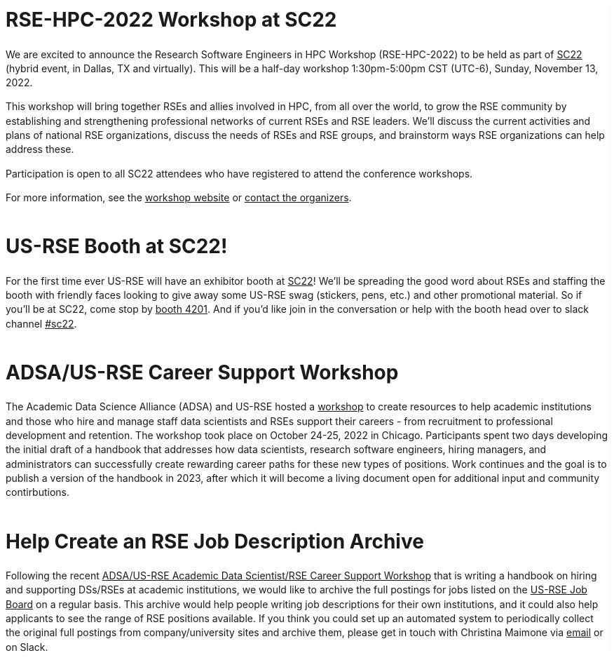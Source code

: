 <a name="sc22"></a>
# **RSE-HPC-2022 Workshop at SC22**

We are excited to announce the Research Software Engineers in HPC Workshop (RSE-HPC-2022) to be held as part of [SC22](https://sc22.supercomputing.org/) (hybrid event, in Dallas, TX and virtually). This will be a half-day workshop 1:30pm-5:00pm CST (UTC-6), Sunday, November 13, 2022.

This workshop will bring together RSEs and allies involved in HPC, from all over the world, to grow the RSE community by establishing and strengthening professional networks of current RSEs and RSE leaders.  We’ll discuss the current activities and plans of national RSE organizations, discuss the needs of RSEs and RSE groups, and brainstorm ways RSE organizations can help address these.

Participation is open to all SC22 attendees who have registered to attend the conference workshops.
    
For more information, see the [workshop website](https://us-rse.org/rse-hpc-2022/) or [contact the organizers](mailto:sc-ws-rse-hpc@info.supercomputing.org).

<a name="scbooth"></a>
# **US-RSE Booth at SC22!**
For the first time ever US-RSE will have an exhibitor booth at [SC22](https://sc22.supercomputing.org/)!
We’ll be spreading the good word about RSEs and staffing the booth with friendly faces looking to give away some US-RSE swag (stickers, pens, etc.) and other promotional material.
So if you’ll be at SC22, come stop by [booth 4201](https://hallerickson.ungerboeck.com/prod/app85.cshtml?AppCode=VFP&OrgCode=34&EvtID=5025&CC=SC22SM). 
And if you’d like join in the conversation or help with the booth head over to slack channel [#sc22](https://usrse.slack.com/archives/C03107HT6G4).

<a name="adsa-usrse"></a>
# **ADSA/US-RSE Career Support Workshop**
The Academic Data Science Alliance (ADSA) and US-RSE hosted a [workshop](https://academicdatascience.org/adsa-meetings/2022-fall-workshop) to create resources to help academic institutions and those who hire and manage staff data scientists and RSEs support their careers - from recruitment to professional development and retention. The workshop took place on October 24-25, 2022 in Chicago. Participants spent two days developing the initial draft of a handbook that addresses how data scientists, research software engineers, hiring managers, and administrators can successfully create rewarding career paths for these new types of positions. Work continues and the goal is to publish a version of the handbook in 2023, after which it will become a living document open for additional input and community contirbutions. 
    
    
<a name ="jobarchive"></a>
# **Help Create an RSE Job Description Archive**
    
Following the recent [ADSA/US-RSE Academic Data Scientist/RSE Career Support Workshop](https://academicdatascience.org/adsa-meetings/2022-fall-workshop) that is writing a handbook on hiring and supporting DSs/RSEs at academic institutions, we would like to archive the full postings for jobs listed on the [US-RSE Job Board](https://us-rse.org/jobs/) on a regular basis.  This archive would help people writing job descriptions for their own institutions, and it could also help applicants to see the range of RSE positions available.  If you think you could set up an automated system to periodically collect the original full postings from company/university sites and archive them, please get in touch with Christina Maimone via [email](mailto:christina.maimone@northwestern.edu) or on Slack.

